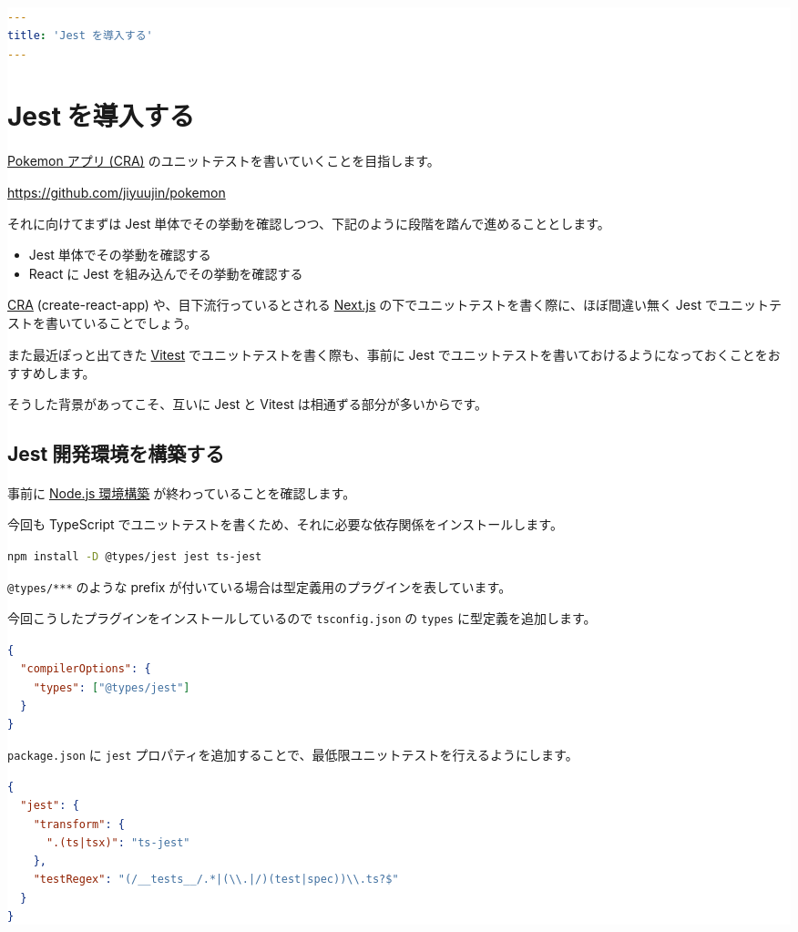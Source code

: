 ```yaml
---
title: 'Jest を導入する'
---
```


# Jest を導入する

[Pokemon アプリ (CRA)](https://github.com/jiyuujin/pokemon) のユニットテストを書いていくことを目指します。

https://github.com/jiyuujin/pokemon

それに向けてまずは Jest 単体でその挙動を確認しつつ、下記のように段階を踏んで進めることとします。

- Jest 単体でその挙動を確認する
- React に Jest を組み込んでその挙動を確認する

[CRA](https://www.npmjs.com/package/create-react-app) (create-react-app) や、目下流行っているとされる [Next.js](https://www.npmjs.com/package/next) の下でユニットテストを書く際に、ほぼ間違い無く Jest でユニットテストを書いていることでしょう。

また最近ぽっと出てきた [Vitest](https://vitest.dev/) でユニットテストを書く際も、事前に Jest でユニットテストを書いておけるようになっておくことをおすすめします。

そうした背景があってこそ、互いに Jest と Vitest は相通ずる部分が多いからです。

## Jest 開発環境を構築する

事前に [Node.js 環境構築](https://reactjs.nekohack.me/#node-js-%E7%92%B0%E5%A2%83%E6%A7%8B%E7%AF%89) が終わっていることを確認します。

今回も TypeScript でユニットテストを書くため、それに必要な依存関係をインストールします。

```bash
npm install -D @types/jest jest ts-jest
```

`@types/***` のような prefix が付いている場合は型定義用のプラグインを表しています。

今回こうしたプラグインをインストールしているので `tsconfig.json` の `types` に型定義を追加します。

```json
{
  "compilerOptions": {
    "types": ["@types/jest"]
  }
}
```

`package.json` に `jest` プロパティを追加することで、最低限ユニットテストを行えるようにします。

```json
{
  "jest": {
    "transform": {
      ".(ts|tsx)": "ts-jest"
    },
    "testRegex": "(/__tests__/.*|(\\.|/)(test|spec))\\.ts?$"
  }
}
```
